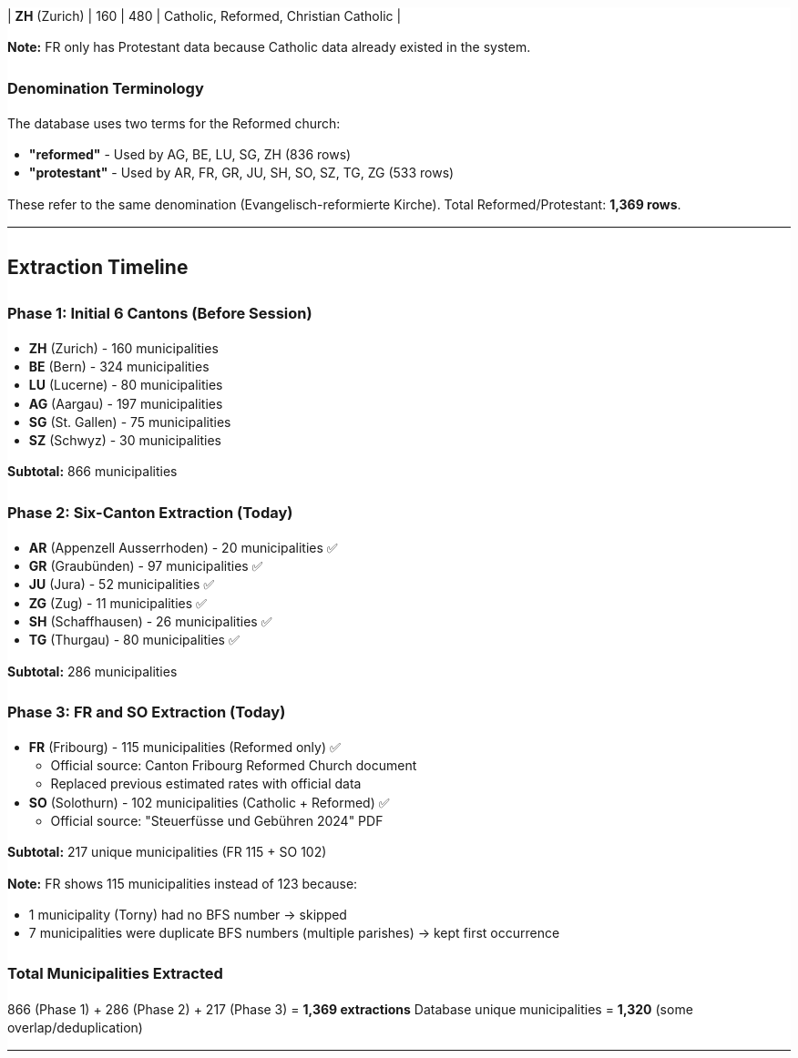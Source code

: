 | **ZH** (Zurich) | 160 | 480 | Catholic, Reformed, Christian Catholic |

**Note:** FR only has Protestant data because Catholic data already existed in the system.

### Denomination Terminology

The database uses two terms for the Reformed church:
- **"reformed"** - Used by AG, BE, LU, SG, ZH (836 rows)
- **"protestant"** - Used by AR, FR, GR, JU, SH, SO, SZ, TG, ZG (533 rows)

These refer to the same denomination (Evangelisch-reformierte Kirche). Total Reformed/Protestant: **1,369 rows**.

---

## Extraction Timeline

### Phase 1: Initial 6 Cantons (Before Session)
- **ZH** (Zurich) - 160 municipalities
- **BE** (Bern) - 324 municipalities
- **LU** (Lucerne) - 80 municipalities
- **AG** (Aargau) - 197 municipalities
- **SG** (St. Gallen) - 75 municipalities
- **SZ** (Schwyz) - 30 municipalities

**Subtotal:** 866 municipalities

### Phase 2: Six-Canton Extraction (Today)
- **AR** (Appenzell Ausserrhoden) - 20 municipalities ✅
- **GR** (Graubünden) - 97 municipalities ✅
- **JU** (Jura) - 52 municipalities ✅
- **ZG** (Zug) - 11 municipalities ✅
- **SH** (Schaffhausen) - 26 municipalities ✅
- **TG** (Thurgau) - 80 municipalities ✅

**Subtotal:** 286 municipalities

### Phase 3: FR and SO Extraction (Today)
- **FR** (Fribourg) - 115 municipalities (Reformed only) ✅
  - Official source: Canton Fribourg Reformed Church document
  - Replaced previous estimated rates with official data
- **SO** (Solothurn) - 102 municipalities (Catholic + Reformed) ✅
  - Official source: "Steuerfüsse und Gebühren 2024" PDF

**Subtotal:** 217 unique municipalities (FR 115 + SO 102)

**Note:** FR shows 115 municipalities instead of 123 because:
- 1 municipality (Torny) had no BFS number → skipped
- 7 municipalities were duplicate BFS numbers (multiple parishes) → kept first occurrence

### Total Municipalities Extracted
866 (Phase 1) + 286 (Phase 2) + 217 (Phase 3) = **1,369 extractions**
Database unique municipalities = **1,320** (some overlap/deduplication)

---